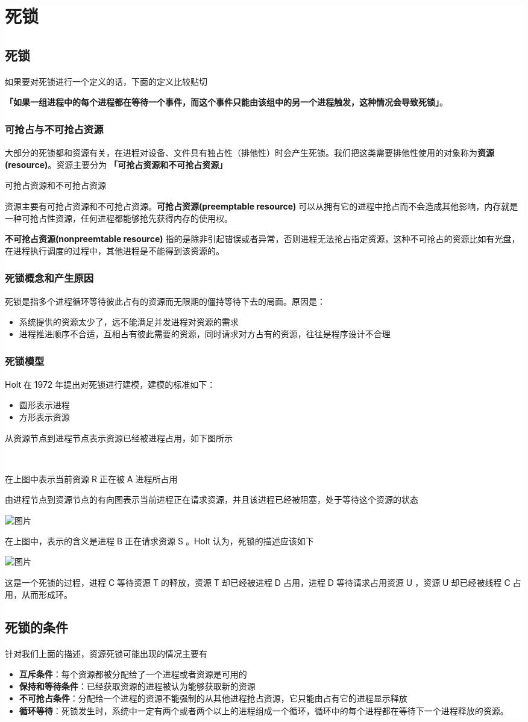 # 死锁

## 死锁

如果要对死锁进行一个定义的话，下面的定义比较贴切

**「如果一组进程中的每个进程都在等待一个事件，而这个事件只能由该组中的另一个进程触发，这种情况会导致死锁」**。

### 可抢占与不可抢占资源

大部分的死锁都和资源有关，在进程对设备、文件具有独占性（排他性）时会产生死锁。我们把这类需要排他性使用的对象称为**资源(resource)**。资源主要分为 **「可抢占资源和不可抢占资源」**

可抢占资源和不可抢占资源

资源主要有可抢占资源和不可抢占资源。**可抢占资源(preemptable resource)** 可以从拥有它的进程中抢占而不会造成其他影响，内存就是一种可抢占性资源，任何进程都能够抢先获得内存的使用权。

**不可抢占资源(nonpreemtable resource)** 指的是除非引起错误或者异常，否则进程无法抢占指定资源，这种不可抢占的资源比如有光盘，在进程执行调度的过程中，其他进程是不能得到该资源的。

### 死锁概念和产生原因

死锁是指多个进程循环等待彼此占有的资源而无限期的僵持等待下去的局面。原因是：

- 系统提供的资源太少了，远不能满足并发进程对资源的需求
- 进程推进顺序不合适，互相占有彼此需要的资源，同时请求对方占有的资源，往往是程序设计不合理

### 死锁模型

Holt 在 1972 年提出对死锁进行建模，建模的标准如下：

- 圆形表示进程
- 方形表示资源

从资源节点到进程节点表示资源已经被进程占用，如下图所示

![图片](data:image/gif;base64,iVBORw0KGgoAAAANSUhEUgAAAAEAAAABCAYAAAAfFcSJAAAADUlEQVQImWNgYGBgAAAABQABh6FO1AAAAABJRU5ErkJggg==)

在上图中表示当前资源 R 正在被 A 进程所占用

由进程节点到资源节点的有向图表示当前进程正在请求资源，并且该进程已经被阻塞，处于等待这个资源的状态

![图片](https://mmbiz.qpic.cn/mmbiz_png/libYRuvULTdXlPc9jU85pV5kdSicQXs4vErK0EhQNoiaUqdiboIUWzmFXqgIISk2wV9ibmW4xLpibGkeVdsR2zRVTicKg/640?wx_fmt=png&tp=webp&wxfrom=5&wx_lazy=1&wx_co=1)

在上图中，表示的含义是进程 B 正在请求资源 S 。Holt 认为，死锁的描述应该如下

![图片](https://mmbiz.qpic.cn/mmbiz_png/libYRuvULTdXlPc9jU85pV5kdSicQXs4vEG6IvlZUCHBjYia3ANAUWRPas1I3E71iaLvAbv9KFcrDdyh5X4thwJTXg/640?wx_fmt=png&tp=webp&wxfrom=5&wx_lazy=1&wx_co=1)

这是一个死锁的过程，进程 C 等待资源 T 的释放，资源 T 却已经被进程 D 占用，进程 D 等待请求占用资源 U ，资源 U 却已经被线程 C 占用，从而形成环。

## 死锁的条件

针对我们上面的描述，资源死锁可能出现的情况主要有

- **互斥条件**：每个资源都被分配给了一个进程或者资源是可用的
- **保持和等待条件**：已经获取资源的进程被认为能够获取新的资源
- **不可抢占条件**：分配给一个进程的资源不能强制的从其他进程抢占资源，它只能由占有它的进程显示释放
- **循环等待**：死锁发生时，系统中一定有两个或者两个以上的进程组成一个循环，循环中的每个进程都在等待下一个进程释放的资源。
